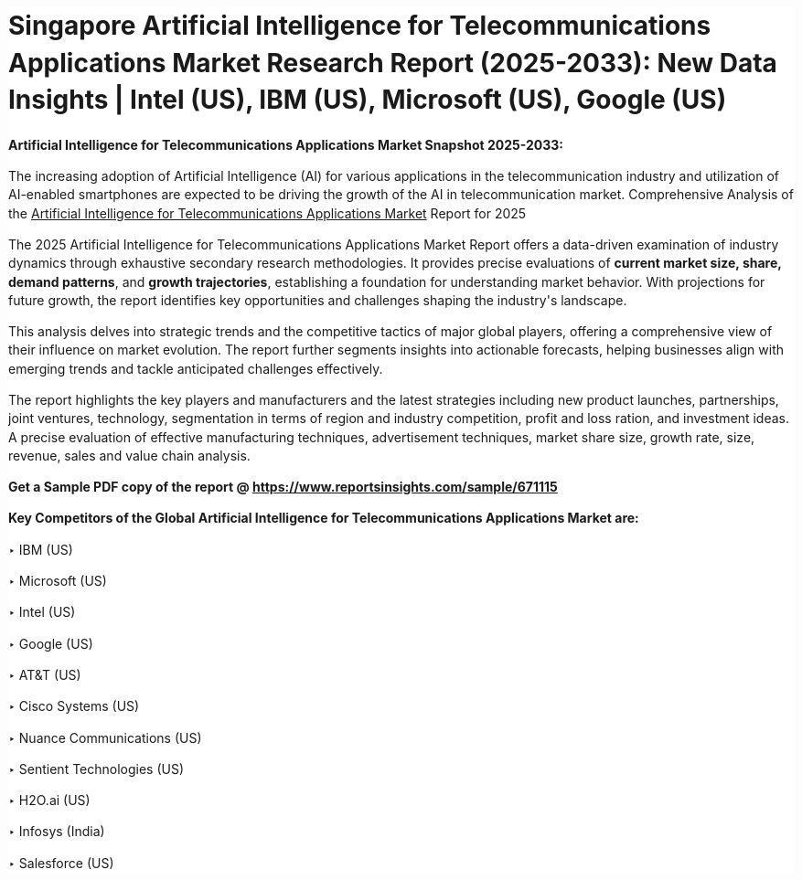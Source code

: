 # Singapore Artificial Intelligence for Telecommunications Applications Market Research Report (2025-2033): New Data Insights | Intel (US), IBM (US), Microsoft (US), Google (US)

<strong>Artificial Intelligence for Telecommunications Applications Market Snapshot 2025-2033:</strong>

The increasing adoption of Artificial Intelligence (AI) for various applications in the telecommunication industry and utilization of AI-enabled smartphones are expected to be driving the growth of the AI in telecommunication market. Comprehensive Analysis of the <a href=https://www.reportsinsights.com/sample/671115>Artificial Intelligence for Telecommunications Applications Market</a> Report for 2025

The 2025 Artificial Intelligence for Telecommunications Applications Market Report offers a data-driven examination of industry dynamics through exhaustive secondary research methodologies. It provides precise evaluations of <strong>current market size, share, demand patterns</strong>, and <strong>growth trajectories</strong>, establishing a foundation for understanding market behavior. With projections for future growth, the report identifies key opportunities and challenges shaping the industry's landscape.

This analysis delves into strategic trends and the competitive tactics of major global players, offering a comprehensive view of their influence on market evolution. The report further segments insights into actionable forecasts, helping businesses align with emerging trends and tackle anticipated challenges effectively.

The report highlights the key players and manufacturers and the latest strategies including new product launches, partnerships, joint ventures, technology, segmentation in terms of region and industry competition, profit and loss ration, and investment ideas. A precise evaluation of effective manufacturing techniques, advertisement techniques, market share size, growth rate, size, revenue, sales and value chain analysis.

<strong>Get a Sample PDF copy of the report @ <a href=https://www.reportsinsights.com/sample/671115 style=color:#0000ff;>https://www.reportsinsights.com/sample/671115</a></strong>

<strong>Key Competitors of the Global Artificial Intelligence for Telecommunications Applications Market are:</strong>

‣ IBM (US)

‣ Microsoft (US)

‣ Intel (US)

‣ Google (US)

‣ AT&T (US)

‣ Cisco Systems (US)

‣ Nuance Communications (US)

‣ Sentient Technologies (US)

‣ H2O.ai (US)

‣ Infosys (India)

‣ Salesforce (US)

